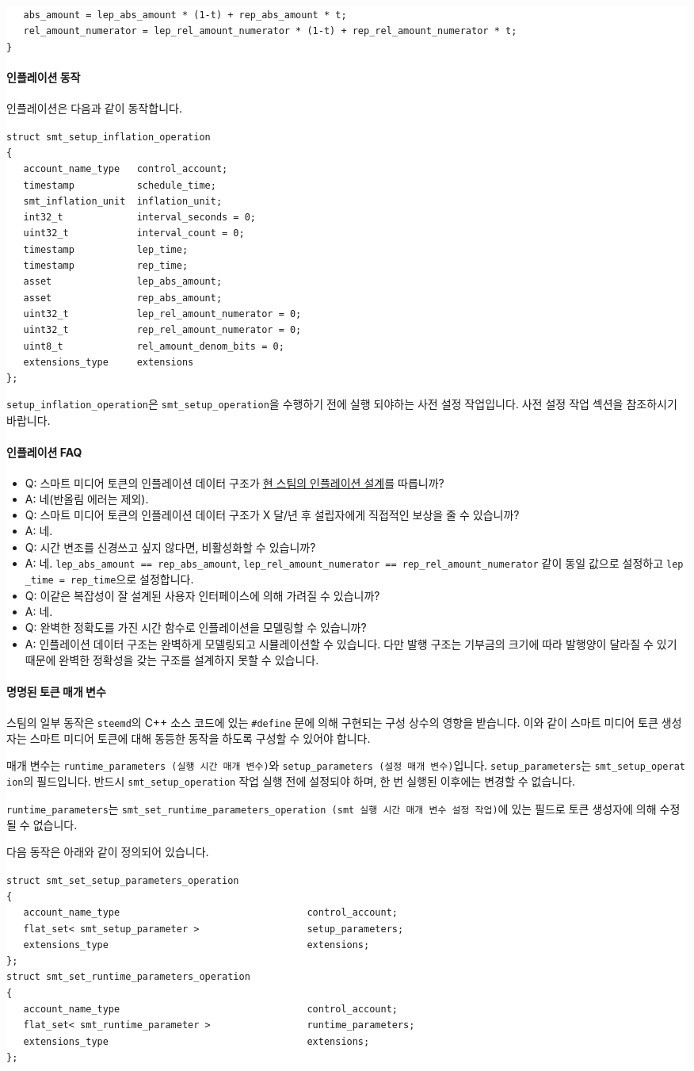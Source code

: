 ~~~
   abs_amount = lep_abs_amount * (1-t) + rep_abs_amount * t;
   rel_amount_numerator = lep_rel_amount_numerator * (1-t) + rep_rel_amount_numerator * t;
}
~~~
#### 인플레이션 동작
인플레이션은 다음과 같이 동작합니다.
~~~
struct smt_setup_inflation_operation
{
   account_name_type   control_account;
   timestamp           schedule_time;
   smt_inflation_unit  inflation_unit;
   int32_t             interval_seconds = 0;
   uint32_t            interval_count = 0;
   timestamp           lep_time;
   timestamp           rep_time;
   asset               lep_abs_amount;
   asset               rep_abs_amount;
   uint32_t            lep_rel_amount_numerator = 0;
   uint32_t            rep_rel_amount_numerator = 0;
   uint8_t             rel_amount_denom_bits = 0;
   extensions_type     extensions
};
~~~
`setup_inflation_operation`은 `smt_setup_operation`을 수행하기 전에 실행 되야하는 사전 설정 작업입니다. 사전 설정 작업 섹션을 참조하시기 바랍니다.
#### 인플레이션 FAQ
- Q: 스마트 미디어 토큰의 인플레이션 데이터 구조가 [현 스팀의 인플레이션 설계](https://github.com/steemit/steem/issues/551)를 따릅니까?
- A: 네(반올림 에러는 제외).
- Q: 스마트 미디어 토큰의 인플레이션 데이터 구조가 X 달/년 후 설립자에게 직접적인 보상을 줄 수 있습니까?
- A: 네.
- Q: 시간 변조를 신경쓰고 싶지 않다면, 비활성화할 수 있습니까?
- A: 네. `lep_abs_amount == rep_abs_amount`, `lep_rel_amount_numerator == rep_rel_amount_numerator` 같이 동일 값으로 설정하고 `lep_time = rep_time`으로 설정합니다. 
- Q: 이같은 복잡성이 잘 설계된 사용자 인터페이스에 의해 가려질 수 있습니까? 
- A: 네.
- Q: 완벽한 정확도를 가진 시간 함수로 인플레이션을 모델링할 수 있습니까?
- A: 인플레이션 데이터 구조는 완벽하게 모델링되고 시뮬레이션할 수 있습니다. 다만 발행 구조는 기부금의 크기에 따라 발행양이 달라질 수 있기 때문에 완벽한 정확성을 갖는 구조를 설계하지 못할 수 있습니다.
#### 명명된 토큰 매개 변수
스팀의 일부 동작은 `steemd`의 C++ 소스 코드에 있는 `#define` 문에 의해 구현되는 구성 상수의 영향을 받습니다. 이와 같이 스마트 미디어 토큰 생성자는 스마트 미디어 토큰에 대해 동등한 동작을 하도록 구성할 수 있어야 합니다.

매개 변수는 `runtime_parameters (실행 시간 매개 변수)`와 `setup_parameters (설정 매개 변수)`입니다. `setup_parameters`는 `smt_setup_operation`의 필드입니다. 반드시 `smt_setup_operation` 작업 실행 전에 설정되야 하며, 한 번 실행된 이후에는 변경할 수 없습니다.

`runtime_parameters`는 `smt_set_runtime_parameters_operation (smt 실행 시간 매개 변수 설정 작업)`에 있는 필드로 토큰 생성자에 의해 수정될 수 없습니다.

다음 동작은 아래와 같이 정의되어 있습니다.
~~~
struct smt_set_setup_parameters_operation
{
   account_name_type                                 control_account;
   flat_set< smt_setup_parameter >                   setup_parameters;
   extensions_type                                   extensions;
};
struct smt_set_runtime_parameters_operation
{
   account_name_type                                 control_account;
   flat_set< smt_runtime_parameter >                 runtime_parameters;
   extensions_type                                   extensions;
};
~~~